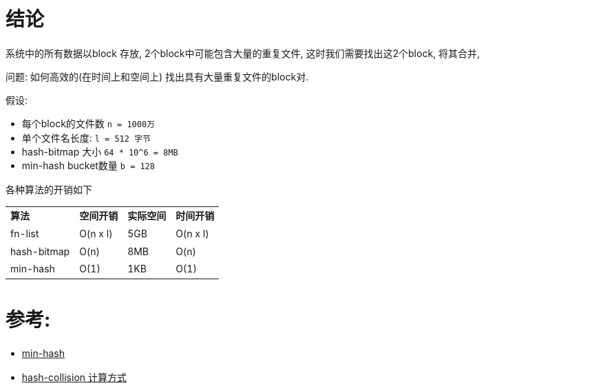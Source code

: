 # 结论



系统中的所有数据以block 存放,
2个block中可能包含大量的重复文件, 这时我们需要找出这2个block, 将其合并,

问题: 如何高效的(在时间上和空间上) 找出具有大量重复文件的block对.

假设:

-   每个block的文件数 `n = 1000万`
-   单个文件名长度: `l = 512 字节`
-   hash-bitmap 大小 `64 * 10^6 = 8MB`
-   min-hash bucket数量 `b = 128`

各种算法的开销如下

<table>
<tr class="header">
<th style="text-align: left;">算法</th>
<th style="text-align: left;">空间开销</th>
<th style="text-align: left;">实际空间</th>
<th style="text-align: left;">时间开销</th>
</tr>
<tr class="odd">
<td style="text-align: left;">fn-list</td>
<td style="text-align: left;">O(n x l)</td>
<td style="text-align: left;">5GB</td>
<td style="text-align: left;">O(n x l)</td>
</tr>
<tr class="even">
<td style="text-align: left;">hash-bitmap</td>
<td style="text-align: left;">O(n)</td>
<td style="text-align: left;">8MB</td>
<td style="text-align: left;">O(n)</td>
</tr>
<tr class="odd">
<td style="text-align: left;">min-hash</td>
<td style="text-align: left;">O(1)</td>
<td style="text-align: left;">1KB</td>
<td style="text-align: left;">O(1)</td>
</tr>
</table>



# 参考:

-   [min-hash](https://en.wikipedia.org/wiki/MinHash)

-   [hash-collision 计算方式](http://drmingdrmer.github.io/math/hash/2017/08/05/numbers-programmers-should-know-about-hash-zh.html#%E6%AF%8F%E7%B1%BBbucket%E7%9A%84%E6%95%B0%E9%87%8F)

